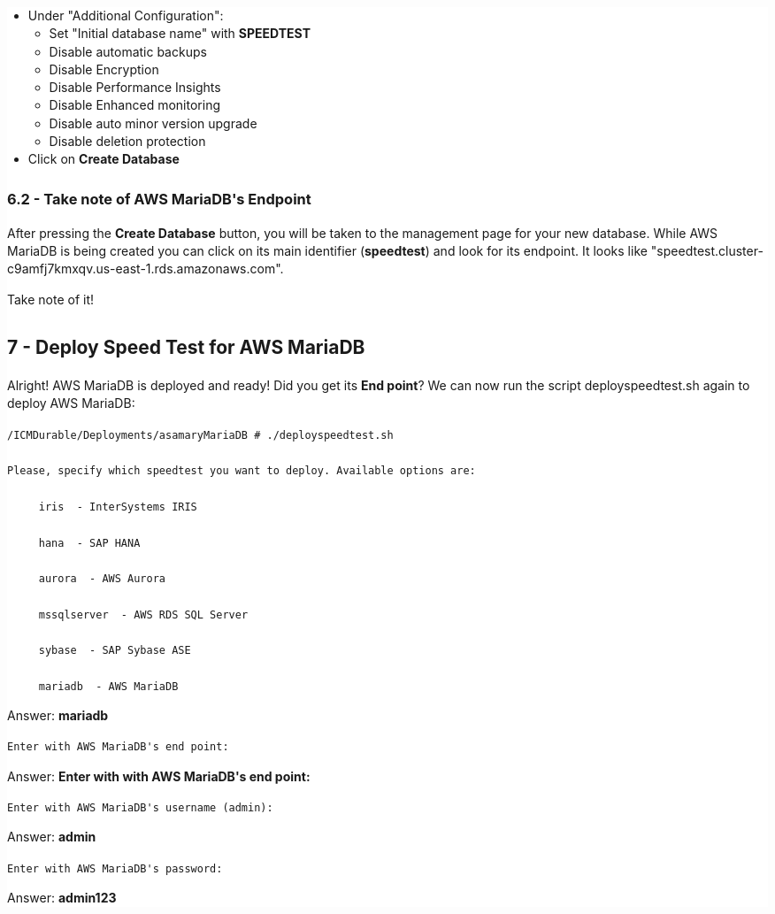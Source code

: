 * Under "Additional Configuration":
  * Set "Initial database name" with **SPEEDTEST**
  * Disable automatic backups
  * Disable Encryption
  * Disable Performance Insights
  * Disable Enhanced monitoring
  * Disable auto minor version upgrade
  * Disable deletion protection
* Click on **Create Database**

### 6.2 - Take note of AWS MariaDB's Endpoint

After pressing the **Create Database** button, you will be taken to the management page for your new database. While AWS MariaDB is being created you can click on its main identifier (**speedtest**) and look for its endpoint. It looks like "speedtest.cluster-c9amfj7kmxqv.us-east-1.rds.amazonaws.com".

Take note of it!

## 7 - Deploy Speed Test for AWS MariaDB

Alright! AWS MariaDB is deployed and ready! Did you get its **End point**? We can now run the script deployspeedtest.sh again to deploy AWS MariaDB:

```
/ICMDurable/Deployments/asamaryMariaDB # ./deployspeedtest.sh

Please, specify which speedtest you want to deploy. Available options are:

	 iris  - InterSystems IRIS

	 hana  - SAP HANA

	 aurora  - AWS Aurora

	 mssqlserver  - AWS RDS SQL Server

	 sybase  - SAP Sybase ASE

	 mariadb  - AWS MariaDB
```
Answer: **mariadb**

```
Enter with AWS MariaDB's end point:
```
Answer: **Enter with with AWS MariaDB's end point:**

```
Enter with AWS MariaDB's username (admin):
```
Answer: **admin**


```
Enter with AWS MariaDB's password:
```
Answer: **admin123**
